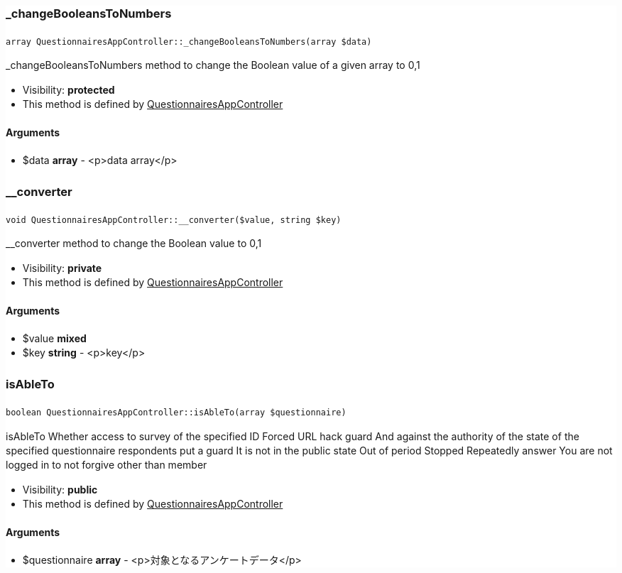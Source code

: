### _changeBooleansToNumbers

    array QuestionnairesAppController::_changeBooleansToNumbers(array $data)

_changeBooleansToNumbers method
to change the Boolean value of a given array to 0,1



* Visibility: **protected**
* This method is defined by [QuestionnairesAppController](QuestionnairesAppController.md)


#### Arguments
* $data **array** - &lt;p&gt;data array&lt;/p&gt;



### __converter

    void QuestionnairesAppController::__converter($value, string $key)

__converter method
to change the Boolean value to 0,1



* Visibility: **private**
* This method is defined by [QuestionnairesAppController](QuestionnairesAppController.md)


#### Arguments
* $value **mixed**
* $key **string** - &lt;p&gt;key&lt;/p&gt;



### isAbleTo

    boolean QuestionnairesAppController::isAbleTo(array $questionnaire)

isAbleTo
Whether access to survey of the specified ID
Forced URL hack guard
And against the authority of the state of the specified questionnaire respondents put a guard
It is not in the public state
Out of period
Stopped
Repeatedly answer
You are not logged in to not forgive other than member



* Visibility: **public**
* This method is defined by [QuestionnairesAppController](QuestionnairesAppController.md)


#### Arguments
* $questionnaire **array** - &lt;p&gt;対象となるアンケートデータ&lt;/p&gt;
